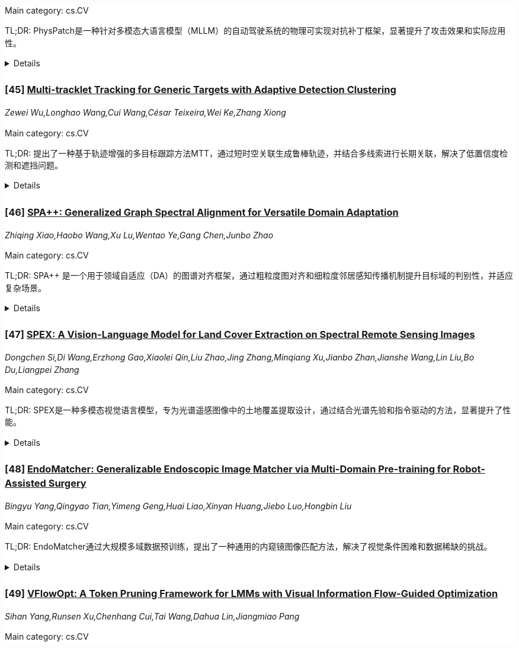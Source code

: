 Main category: cs.CV

TL;DR: PhysPatch是一种针对多模态大语言模型（MLLM）的自动驾驶系统的物理可实现对抗补丁框架，显著提升了攻击效果和实际应用性。


<details><summary>Details</summary></details>


### [45] [Multi-tracklet Tracking for Generic Targets with Adaptive Detection Clustering](https://arxiv.org/abs/2508.05172)
*Zewei Wu,Longhao Wang,Cui Wang,César Teixeira,Wei Ke,Zhang Xiong*

Main category: cs.CV

TL;DR: 提出了一种基于轨迹增强的多目标跟踪方法MTT，通过短时空关联生成鲁棒轨迹，并结合多线索进行长期关联，解决了低置信度检测和遮挡问题。


<details><summary>Details</summary></details>


### [46] [SPA++: Generalized Graph Spectral Alignment for Versatile Domain Adaptation](https://arxiv.org/abs/2508.05182)
*Zhiqing Xiao,Haobo Wang,Xu Lu,Wentao Ye,Gang Chen,Junbo Zhao*

Main category: cs.CV

TL;DR: SPA++ 是一个用于领域自适应（DA）的图谱对齐框架，通过粗粒度图对齐和细粒度邻居感知传播机制提升目标域的判别性，并适应复杂场景。


<details><summary>Details</summary></details>


### [47] [SPEX: A Vision-Language Model for Land Cover Extraction on Spectral Remote Sensing Images](https://arxiv.org/abs/2508.05202)
*Dongchen Si,Di Wang,Erzhong Gao,Xiaolei Qin,Liu Zhao,Jing Zhang,Minqiang Xu,Jianbo Zhan,Jianshe Wang,Lin Liu,Bo Du,Liangpei Zhang*

Main category: cs.CV

TL;DR: SPEX是一种多模态视觉语言模型，专为光谱遥感图像中的土地覆盖提取设计，通过结合光谱先验和指令驱动的方法，显著提升了性能。


<details><summary>Details</summary></details>


### [48] [EndoMatcher: Generalizable Endoscopic Image Matcher via Multi-Domain Pre-training for Robot-Assisted Surgery](https://arxiv.org/abs/2508.05205)
*Bingyu Yang,Qingyao Tian,Yimeng Geng,Huai Liao,Xinyan Huang,Jiebo Luo,Hongbin Liu*

Main category: cs.CV

TL;DR: EndoMatcher通过大规模多域数据预训练，提出了一种通用的内窥镜图像匹配方法，解决了视觉条件困难和数据稀缺的挑战。


<details><summary>Details</summary></details>


### [49] [VFlowOpt: A Token Pruning Framework for LMMs with Visual Information Flow-Guided Optimization](https://arxiv.org/abs/2508.05211)
*Sihan Yang,Runsen Xu,Chenhang Cui,Tai Wang,Dahua Lin,Jiangmiao Pang*

Main category: cs.CV

